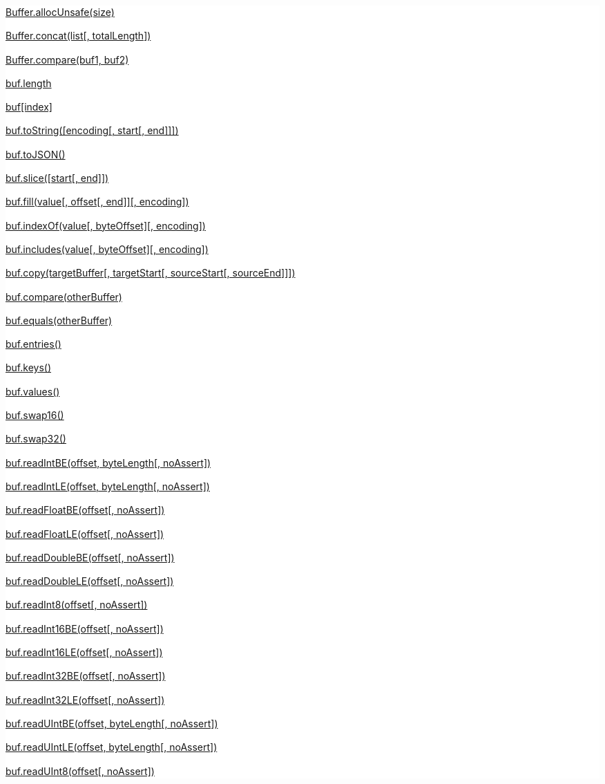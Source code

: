 [Buffer.allocUnsafe(size)](../buffer/class_Buffer.md#Buffer_allocUnsafe)

[Buffer.concat(list[, totalLength])](../buffer/class_Buffer.md#Buffer_concat)

[Buffer.compare(buf1, buf2)](../buffer/class_Buffer.md#Buffer_compare)

[buf.length](../buffer/class_Buffer.md#length)

[buf[index]](../buffer/class_Buffer.md#index)

[buf.toString([encoding[, start[, end]]])](../buffer/class_Buffer.md#toString)

[buf.toJSON()](../buffer/class_Buffer.md#toJSON)

[buf.slice([start[, end]])](../buffer/class_Buffer.md#slice)

[buf.fill(value[, offset[, end]][, encoding])](../buffer/class_Buffer.md#fill)

[buf.indexOf(value[, byteOffset][, encoding])](../buffer/class_Buffer.md#indexOf)

[buf.includes(value[, byteOffset][, encoding])](../buffer/class_Buffer.md#includes)

[buf.copy(targetBuffer[, targetStart[, sourceStart[, sourceEnd]]])](../buffer/class_Buffer.md#copy)

[buf.compare(otherBuffer)](../buffer/class_Buffer.md#compare)

[buf.equals(otherBuffer)](../buffer/class_Buffer.md#equals)

[buf.entries()](../buffer/class_Buffer.md#entries)

[buf.keys()](../buffer/class_Buffer.md#keys)

[buf.values()](../buffer/class_Buffer.md#values)

[buf.swap16()](../buffer/class_Buffer.md#swap16)

[buf.swap32()](../buffer/class_Buffer.md#swap32)

[buf.readIntBE(offset, byteLength[, noAssert])](../buffer/class_Buffer.md#readIntBE)

[buf.readIntLE(offset, byteLength[, noAssert])](../buffer/class_Buffer.md#readIntLE)

[buf.readFloatBE(offset[, noAssert])](../buffer/class_Buffer.md#readFloatBE)

[buf.readFloatLE(offset[, noAssert])](../buffer/class_Buffer.md#readFloatLE)

[buf.readDoubleBE(offset[, noAssert])](../buffer/class_Buffer.md#readDoubleBE)

[buf.readDoubleLE(offset[, noAssert])](../buffer/class_Buffer.md#readDoubleLE)

[buf.readInt8(offset[, noAssert])](../buffer/class_Buffer.md#readInt8)

[buf.readInt16BE(offset[, noAssert])](../buffer/class_Buffer.md#readInt16BE)

[buf.readInt16LE(offset[, noAssert])](../buffer/class_Buffer.md#readInt16LE)

[buf.readInt32BE(offset[, noAssert])](../buffer/class_Buffer.md#readInt32BE)

[buf.readInt32LE(offset[, noAssert])](../buffer/class_Buffer.md#readInt32LE)

[buf.readUIntBE(offset, byteLength[, noAssert])](../buffer/class_Buffer.md#readUIntBE)

[buf.readUIntLE(offset, byteLength[, noAssert])](../buffer/class_Buffer.md#readUIntLE)

[buf.readUInt8(offset[, noAssert])](../buffer/class_Buffer.md#readUInt8)
